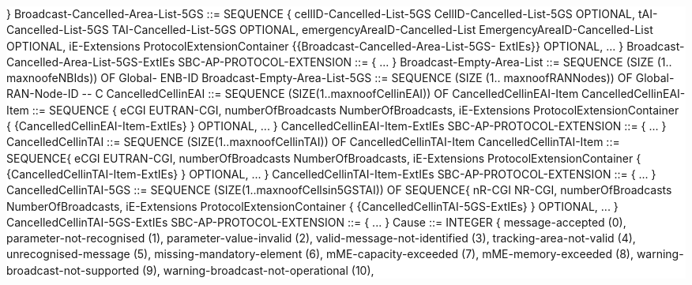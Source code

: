 }
Broadcast-Cancelled-Area-List-5GS ::= SEQUENCE {
cellID-Cancelled-List-5GS CellID-Cancelled-List-5GS OPTIONAL,
tAI-Cancelled-List-5GS TAI-Cancelled-List-5GS OPTIONAL,
emergencyAreaID-Cancelled-List EmergencyAreaID-Cancelled-List OPTIONAL,
iE-Extensions ProtocolExtensionContainer {{Broadcast-Cancelled-Area-List-5GS-
ExtIEs}} OPTIONAL,
...
}
Broadcast-Cancelled-Area-List-5GS-ExtIEs SBC-AP-PROTOCOL-EXTENSION ::= {
...
}
Broadcast-Empty-Area-List ::= SEQUENCE (SIZE (1.. maxnoofeNBIds)) OF Global-
ENB-ID
Broadcast-Empty-Area-List-5GS ::= SEQUENCE (SIZE (1.. maxnoofRANNodes)) OF
Global-RAN-Node-ID
\-- C
CancelledCellinEAI ::= SEQUENCE (SIZE(1..maxnoofCellinEAI)) OF
CancelledCellinEAI-Item
CancelledCellinEAI-Item ::= SEQUENCE {
eCGI EUTRAN-CGI,
numberOfBroadcasts NumberOfBroadcasts,
iE-Extensions ProtocolExtensionContainer { {CancelledCellinEAI-Item-ExtIEs} }
OPTIONAL,
...
}
CancelledCellinEAI-Item-ExtIEs SBC-AP-PROTOCOL-EXTENSION ::= {
...
}
CancelledCellinTAI ::= SEQUENCE (SIZE(1..maxnoofCellinTAI)) OF
CancelledCellinTAI-Item
CancelledCellinTAI-Item ::= SEQUENCE{
eCGI EUTRAN-CGI,
numberOfBroadcasts NumberOfBroadcasts,
iE-Extensions ProtocolExtensionContainer { {CancelledCellinTAI-Item-ExtIEs} }
OPTIONAL,
...
}
CancelledCellinTAI-Item-ExtIEs SBC-AP-PROTOCOL-EXTENSION ::= {
...
}
CancelledCellinTAI-5GS ::= SEQUENCE (SIZE(1..maxnoofCellsin5GSTAI)) OF
SEQUENCE{
nR-CGI NR-CGI,
numberOfBroadcasts NumberOfBroadcasts,
iE-Extensions ProtocolExtensionContainer { {CancelledCellinTAI-5GS-ExtIEs} }
OPTIONAL,
...
}
CancelledCellinTAI-5GS-ExtIEs SBC-AP-PROTOCOL-EXTENSION ::= {
...
}
Cause ::= INTEGER {
message-accepted (0),
parameter-not-recognised (1),
parameter-value-invalid (2),
valid-message-not-identified (3),
tracking-area-not-valid (4),
unrecognised-message (5),
missing-mandatory-element (6),
mME-capacity-exceeded (7),
mME-memory-exceeded (8),
warning-broadcast-not-supported (9),
warning-broadcast-not-operational (10),
